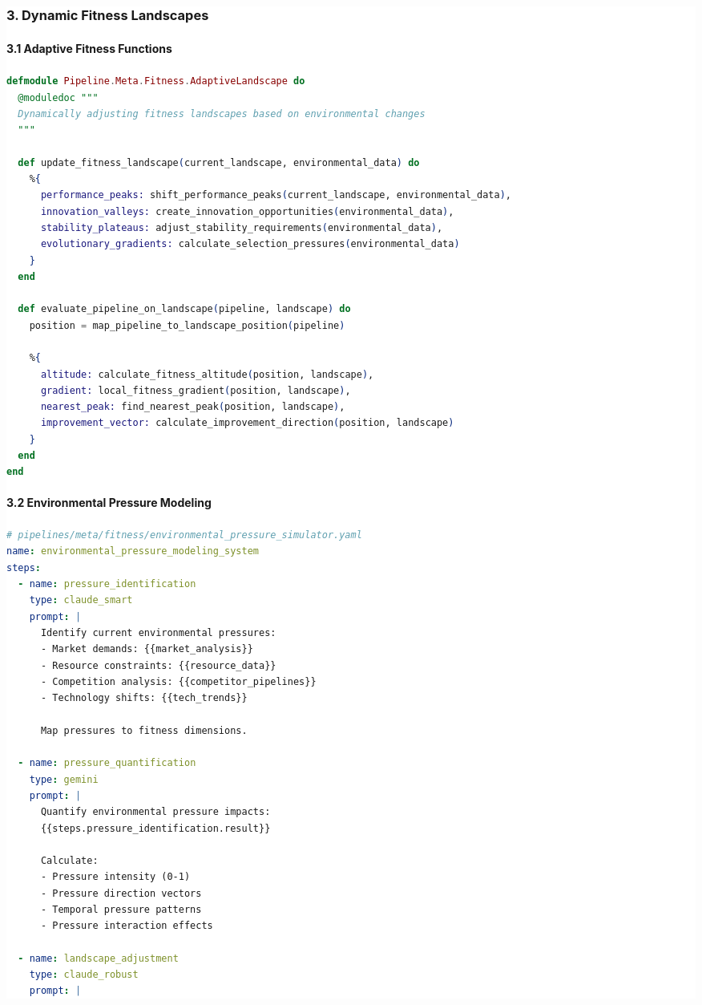 ### 3. Dynamic Fitness Landscapes

#### 3.1 Adaptive Fitness Functions

```elixir
defmodule Pipeline.Meta.Fitness.AdaptiveLandscape do
  @moduledoc """
  Dynamically adjusting fitness landscapes based on environmental changes
  """
  
  def update_fitness_landscape(current_landscape, environmental_data) do
    %{
      performance_peaks: shift_performance_peaks(current_landscape, environmental_data),
      innovation_valleys: create_innovation_opportunities(environmental_data),
      stability_plateaus: adjust_stability_requirements(environmental_data),
      evolutionary_gradients: calculate_selection_pressures(environmental_data)
    }
  end
  
  def evaluate_pipeline_on_landscape(pipeline, landscape) do
    position = map_pipeline_to_landscape_position(pipeline)
    
    %{
      altitude: calculate_fitness_altitude(position, landscape),
      gradient: local_fitness_gradient(position, landscape),
      nearest_peak: find_nearest_peak(position, landscape),
      improvement_vector: calculate_improvement_direction(position, landscape)
    }
  end
end
```

#### 3.2 Environmental Pressure Modeling

```yaml
# pipelines/meta/fitness/environmental_pressure_simulator.yaml
name: environmental_pressure_modeling_system
steps:
  - name: pressure_identification
    type: claude_smart
    prompt: |
      Identify current environmental pressures:
      - Market demands: {{market_analysis}}
      - Resource constraints: {{resource_data}}
      - Competition analysis: {{competitor_pipelines}}
      - Technology shifts: {{tech_trends}}
      
      Map pressures to fitness dimensions.
      
  - name: pressure_quantification
    type: gemini
    prompt: |
      Quantify environmental pressure impacts:
      {{steps.pressure_identification.result}}
      
      Calculate:
      - Pressure intensity (0-1)
      - Pressure direction vectors
      - Temporal pressure patterns
      - Pressure interaction effects
      
  - name: landscape_adjustment
    type: claude_robust
    prompt: |
```